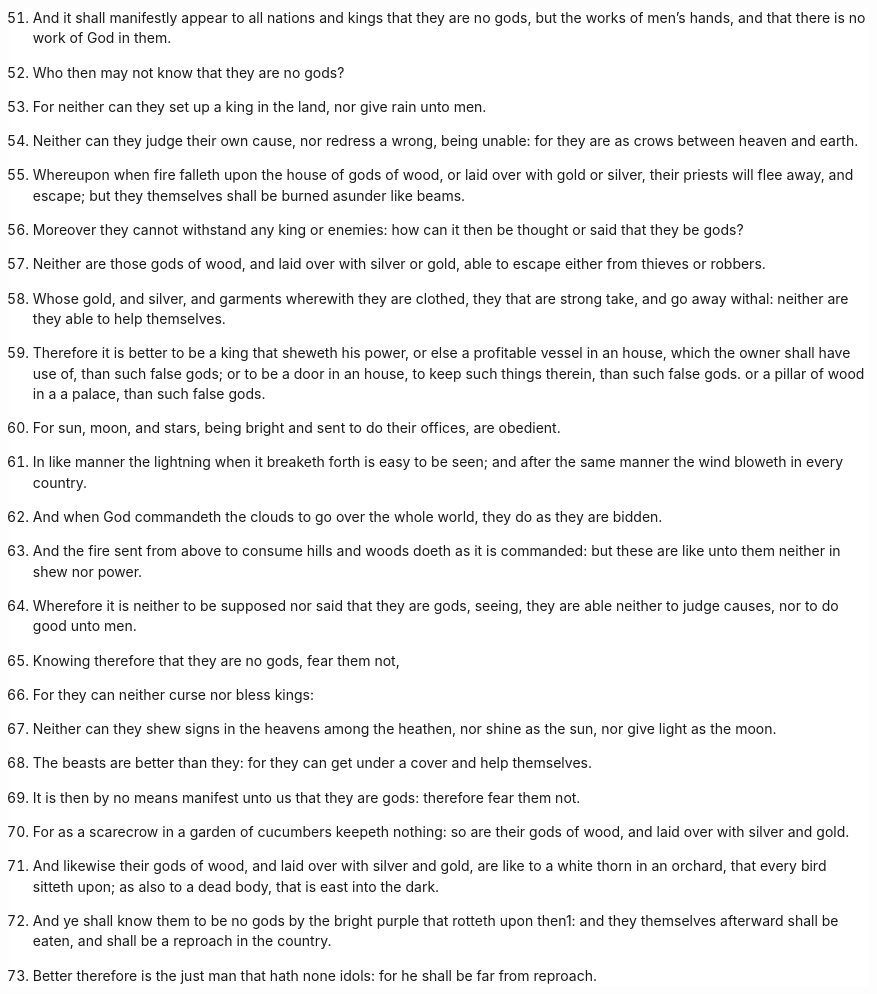51. And it shall manifestly appear to all nations and kings that they are no gods, but the works of men’s hands, and that there is no work of God in them.

52. Who then may not know that they are no gods?

53. For neither can they set up a king in the land, nor give rain unto men.

54. Neither can they judge their own cause, nor redress a wrong, being unable: for they are as crows between heaven and earth.

55. Whereupon when fire falleth upon the house of gods of wood, or laid over with gold or silver, their priests will flee away, and escape; but they themselves shall be burned asunder like beams.

56. Moreover they cannot withstand any king or enemies: how can it then be thought or said that they be gods?

57. Neither are those gods of wood, and laid over with silver or gold, able to escape either from thieves or robbers.

58. Whose gold, and silver, and garments wherewith they are clothed, they that are strong take, and go away withal: neither are they able to help themselves.

59. Therefore it is better to be a king that sheweth his power, or else a profitable vessel in an house, which the owner shall have use of, than such false gods; or to be a door in an house, to keep such things therein, than such false gods. or a pillar of wood in a a palace, than such false gods.

60. For sun, moon, and stars, being bright and sent to do their offices, are obedient.

61. In like manner the lightning when it breaketh forth is easy to be seen; and after the same manner the wind bloweth in every country.

62. And when God commandeth the clouds to go over the whole world, they do as they are bidden.

63. And the fire sent from above to consume hills and woods doeth as it is commanded: but these are like unto them neither in shew nor power.

64. Wherefore it is neither to be supposed nor said that they are gods, seeing, they are able neither to judge causes, nor to do good unto men.

65. Knowing therefore that they are no gods, fear them not,

66. For they can neither curse nor bless kings:

67. Neither can they shew signs in the heavens among the heathen, nor shine as the sun, nor give light as the moon.

68. The beasts are better than they: for they can get under a cover and help themselves.

69. It is then by no means manifest unto us that they are gods: therefore fear them not.

70. For as a scarecrow in a garden of cucumbers keepeth nothing: so are their gods of wood, and laid over with silver and gold.

71. And likewise their gods of wood, and laid over with silver and gold, are like to a white thorn in an orchard, that every bird sitteth upon; as also to a dead body, that is east into the dark.

72. And ye shall know them to be no gods by the bright purple that rotteth upon then1: and they themselves afterward shall be eaten, and shall be a reproach in the country.

73. Better therefore is the just man that hath none idols: for he shall be far from reproach.   